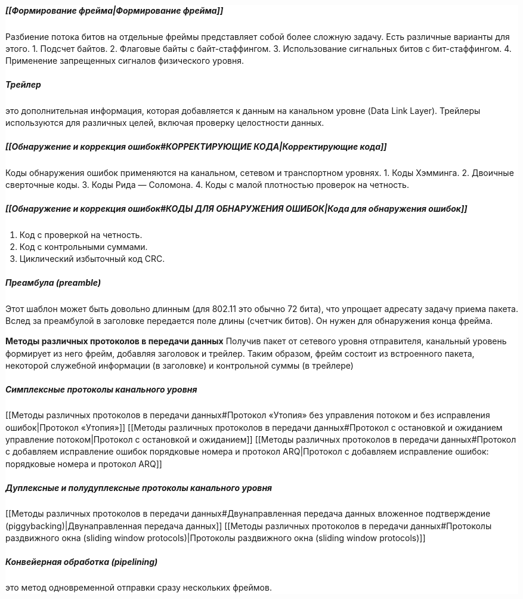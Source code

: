 ##### [[Формирование фрейма|Формирование фрейма]]
Разбиение потока битов на отдельные фреймы представляет собой более сложную задачу.  Есть различные варианты для этого.
	1. Подсчет байтов.
	2. Флаговые байты с байт-стаффингом.
	3. Использование сигнальных битов с бит-стаффингом.
	4. Применение запрещенных сигналов физического уровня.

##### Трейлер
это дополнительная информация, которая добавляется к данным на канальном уровне (Data Link Layer). Трейлеры используются для различных целей, включая проверку целостности данных.

##### [[Обнаружение и коррекция ошибок#**КОРРЕКТИРУЮЩИЕ КОДА**|Корректирующие кода]]
Коды обнаружения ошибок применяются на канальном, сетевом и транспортном уровнях.
	1. Коды Хэмминга.
	2. Двоичные сверточные коды.
	3. Коды Рида — Соломона.
	4. Коды с малой плотностью проверок на четность.

##### [[Обнаружение и коррекция ошибок#**КОДЫ ДЛЯ ОБНАРУЖЕНИЯ ОШИБОК**|Кода для обнаружения ошибок]]
1. Код с проверкой на четность.
2. Код с контрольными суммами.
3. Циклический избыточный код CRC.

##### Преамбула (preamble)
Этот шаблон может быть довольно длинным (для 802.11 это обычно 72 бита), что упрощает адресату задачу приема пакета. Вслед за преамбулой в заголовке передается поле длины (счетчик битов).  Он нужен для обнаружения конца фрейма.

**Методы различных протоколов в передачи данных**
Получив пакет от сетевого уровня отправителя, канальный уровень формирует из него фрейм, добавляя заголовок и трейлер. Таким образом, фрейм состоит из встроенного пакета, некоторой служебной информации (в заголовке) и контрольной суммы (в трейлере)

##### Симплексные протоколы канального уровня
[[Методы различных протоколов в передачи данных#Протокол «Утопия» без управления потоком и без исправления ошибок|Протокол «Утопия»]]
[[Методы различных протоколов в передачи данных#Протокол с остановкой и ожиданием управление потоком|Протокол с остановкой и ожиданием]]
[[Методы различных протоколов в передачи данных#Протокол с добавляем исправление ошибок порядковые номера и протокол ARQ|Протокол с добавляем исправление ошибок: порядковые номера и протокол ARQ]]

##### Дуплексные и полудуплексные протоколы канального уровня
[[Методы различных протоколов в передачи данных#Двунаправленная передача данных вложенное подтверждение (piggybacking)|Двунаправленная передача данных]]
[[Методы различных протоколов в передачи данных#Протоколы раздвижного окна (sliding window protocols)|Протоколы раздвижного окна (sliding window protocols)]]

##### Конвейерная обработка (pipelining)
это  метод одновременной отправки сразу нескольких фреймов.
